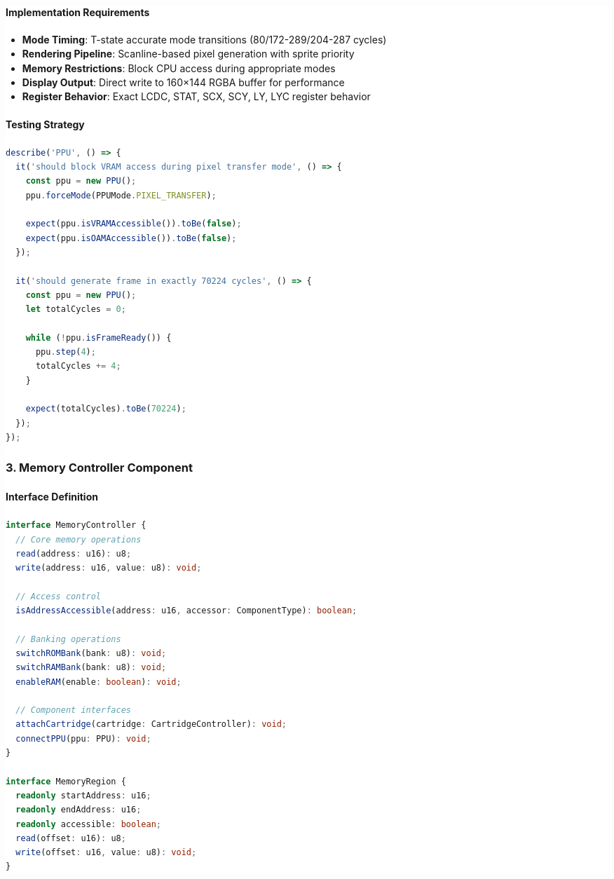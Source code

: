 #### Implementation Requirements

- **Mode Timing**: T-state accurate mode transitions (80/172-289/204-287 cycles)
- **Rendering Pipeline**: Scanline-based pixel generation with sprite priority
- **Memory Restrictions**: Block CPU access during appropriate modes
- **Display Output**: Direct write to 160×144 RGBA buffer for performance
- **Register Behavior**: Exact LCDC, STAT, SCX, SCY, LY, LYC register behavior

#### Testing Strategy

```typescript
describe('PPU', () => {
  it('should block VRAM access during pixel transfer mode', () => {
    const ppu = new PPU();
    ppu.forceMode(PPUMode.PIXEL_TRANSFER);

    expect(ppu.isVRAMAccessible()).toBe(false);
    expect(ppu.isOAMAccessible()).toBe(false);
  });

  it('should generate frame in exactly 70224 cycles', () => {
    const ppu = new PPU();
    let totalCycles = 0;

    while (!ppu.isFrameReady()) {
      ppu.step(4);
      totalCycles += 4;
    }

    expect(totalCycles).toBe(70224);
  });
});
```

### 3. Memory Controller Component

#### Interface Definition

```typescript
interface MemoryController {
  // Core memory operations
  read(address: u16): u8;
  write(address: u16, value: u8): void;

  // Access control
  isAddressAccessible(address: u16, accessor: ComponentType): boolean;

  // Banking operations
  switchROMBank(bank: u8): void;
  switchRAMBank(bank: u8): void;
  enableRAM(enable: boolean): void;

  // Component interfaces
  attachCartridge(cartridge: CartridgeController): void;
  connectPPU(ppu: PPU): void;
}

interface MemoryRegion {
  readonly startAddress: u16;
  readonly endAddress: u16;
  readonly accessible: boolean;
  read(offset: u16): u8;
  write(offset: u16, value: u8): void;
}
```
